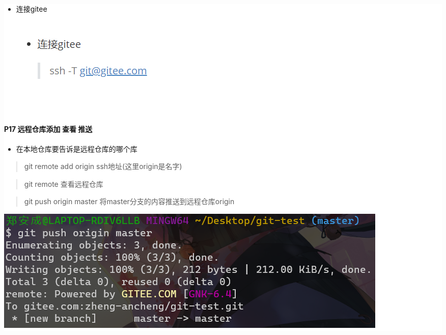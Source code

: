

* 连接gitee

  ![image-20230226103935254](git学习心得.assets/image-20230226103935254.png)







#### P17 远程仓库添加  查看 推送



* 在本地仓库要告诉是远程仓库的哪个库

> git remote add origin  ssh地址(这里origin是名字)

> git remote 查看远程仓库

> git push origin master   将master分支的内容推送到远程仓库origin

![image-20230225114307117](git学习心得.assets/image-20230225114307117.png)




